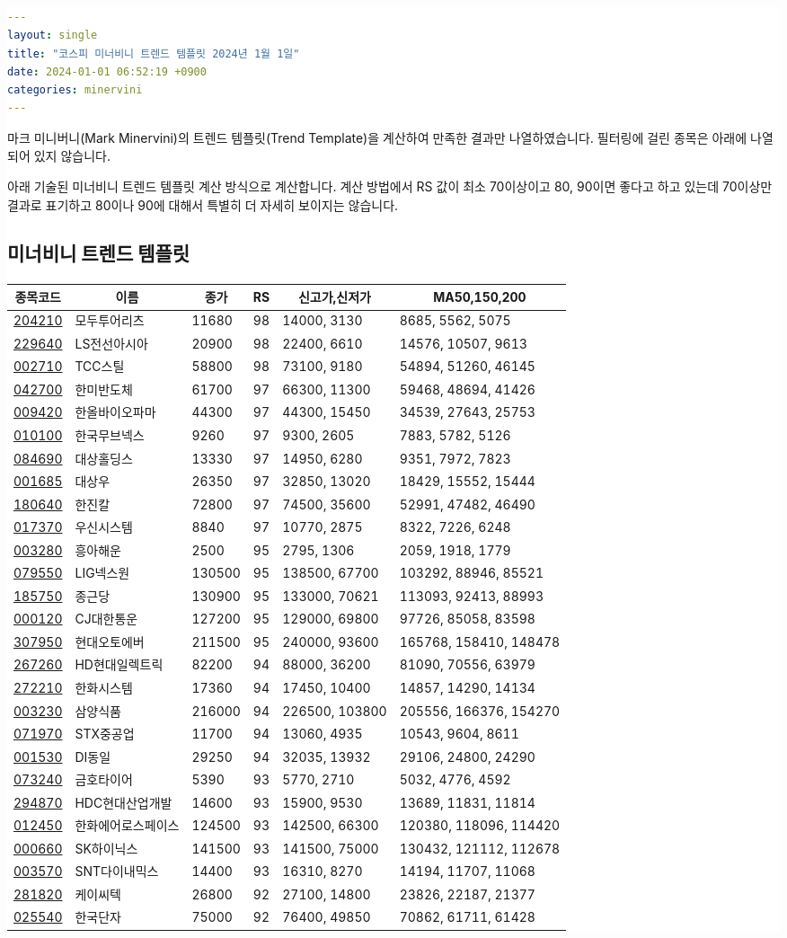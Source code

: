 ```yaml
---
layout: single
title: "코스피 미너비니 트렌드 템플릿 2024년 1월 1일"
date: 2024-01-01 06:52:19 +0900
categories: minervini
---
```

마크 미니버니(Mark Minervini)의 트렌드 템플릿(Trend Template)을 계산하여 만족한 결과만 나열하였습니다. 필터링에 걸린 종목은 아래에 나열되어 있지 않습니다.

아래 기술된 미너비니 트렌드 템플릿 계산 방식으로 계산합니다. 계산 방법에서 RS 값이 최소 70이상이고 80, 90이면 좋다고 하고 있는데 70이상만 결과로 표기하고 80이나 90에 대해서 특별히 더 자세히 보이지는 않습니다.

## 미너비니 트렌드 템플릿

|종목코드|이름|종가|RS|신고가,신저가|MA50,150,200|
|------|---|---|--|---------|------------|
|[204210](https://finance.daum.net/quotes/A204210)|모두투어리츠|11680|98|14000, 3130|8685, 5562, 5075|
|[229640](https://finance.daum.net/quotes/A229640)|LS전선아시아|20900|98|22400, 6610|14576, 10507, 9613|
|[002710](https://finance.daum.net/quotes/A002710)|TCC스틸|58800|98|73100, 9180|54894, 51260, 46145|
|[042700](https://finance.daum.net/quotes/A042700)|한미반도체|61700|97|66300, 11300|59468, 48694, 41426|
|[009420](https://finance.daum.net/quotes/A009420)|한올바이오파마|44300|97|44300, 15450|34539, 27643, 25753|
|[010100](https://finance.daum.net/quotes/A010100)|한국무브넥스|9260|97|9300, 2605|7883, 5782, 5126|
|[084690](https://finance.daum.net/quotes/A084690)|대상홀딩스|13330|97|14950, 6280|9351, 7972, 7823|
|[001685](https://finance.daum.net/quotes/A001685)|대상우|26350|97|32850, 13020|18429, 15552, 15444|
|[180640](https://finance.daum.net/quotes/A180640)|한진칼|72800|97|74500, 35600|52991, 47482, 46490|
|[017370](https://finance.daum.net/quotes/A017370)|우신시스템|8840|97|10770, 2875|8322, 7226, 6248|
|[003280](https://finance.daum.net/quotes/A003280)|흥아해운|2500|95|2795, 1306|2059, 1918, 1779|
|[079550](https://finance.daum.net/quotes/A079550)|LIG넥스원|130500|95|138500, 67700|103292, 88946, 85521|
|[185750](https://finance.daum.net/quotes/A185750)|종근당|130900|95|133000, 70621|113093, 92413, 88993|
|[000120](https://finance.daum.net/quotes/A000120)|CJ대한통운|127200|95|129000, 69800|97726, 85058, 83598|
|[307950](https://finance.daum.net/quotes/A307950)|현대오토에버|211500|95|240000, 93600|165768, 158410, 148478|
|[267260](https://finance.daum.net/quotes/A267260)|HD현대일렉트릭|82200|94|88000, 36200|81090, 70556, 63979|
|[272210](https://finance.daum.net/quotes/A272210)|한화시스템|17360|94|17450, 10400|14857, 14290, 14134|
|[003230](https://finance.daum.net/quotes/A003230)|삼양식품|216000|94|226500, 103800|205556, 166376, 154270|
|[071970](https://finance.daum.net/quotes/A071970)|STX중공업|11700|94|13060, 4935|10543, 9604, 8611|
|[001530](https://finance.daum.net/quotes/A001530)|DI동일|29250|94|32035, 13932|29106, 24800, 24290|
|[073240](https://finance.daum.net/quotes/A073240)|금호타이어|5390|93|5770, 2710|5032, 4776, 4592|
|[294870](https://finance.daum.net/quotes/A294870)|HDC현대산업개발|14600|93|15900, 9530|13689, 11831, 11814|
|[012450](https://finance.daum.net/quotes/A012450)|한화에어로스페이스|124500|93|142500, 66300|120380, 118096, 114420|
|[000660](https://finance.daum.net/quotes/A000660)|SK하이닉스|141500|93|141500, 75000|130432, 121112, 112678|
|[003570](https://finance.daum.net/quotes/A003570)|SNT다이내믹스|14400|93|16310, 8270|14194, 11707, 11068|
|[281820](https://finance.daum.net/quotes/A281820)|케이씨텍|26800|92|27100, 14800|23826, 22187, 21377|
|[025540](https://finance.daum.net/quotes/A025540)|한국단자|75000|92|76400, 49850|70862, 61711, 61428|